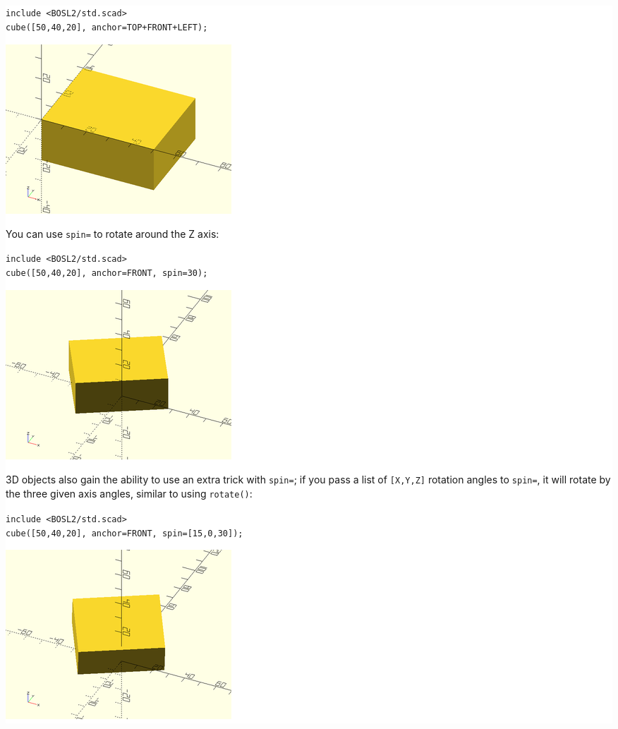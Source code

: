 ```openscad
include <BOSL2/std.scad>
cube([50,40,20], anchor=TOP+FRONT+LEFT);
```
![Figure 6](images/tutorials/Shapes3d_6.png)

You can use `spin=` to rotate around the Z axis:

```openscad
include <BOSL2/std.scad>
cube([50,40,20], anchor=FRONT, spin=30);
```
![Figure 7](images/tutorials/Shapes3d_7.png)

3D objects also gain the ability to use an extra trick with `spin=`;
if you pass a list of `[X,Y,Z]` rotation angles to `spin=`, it will
rotate by the three given axis angles, similar to using `rotate()`:

```openscad
include <BOSL2/std.scad>
cube([50,40,20], anchor=FRONT, spin=[15,0,30]);
```
![Figure 8](images/tutorials/Shapes3d_8.png)
